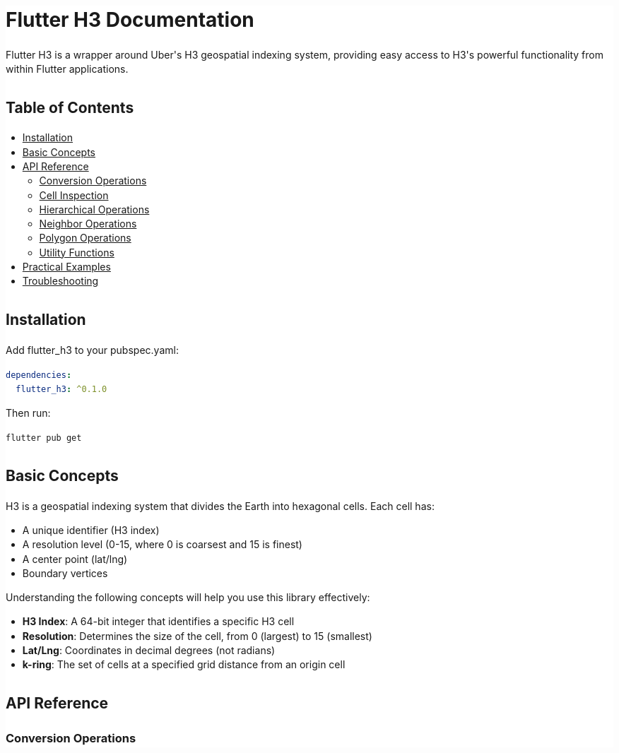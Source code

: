 # Flutter H3 Documentation

Flutter H3 is a wrapper around Uber's H3 geospatial indexing system, providing easy access to H3's powerful functionality from within Flutter applications.

## Table of Contents
- [Installation](#installation)
- [Basic Concepts](#basic-concepts)
- [API Reference](#api-reference)
  - [Conversion Operations](#conversion-operations)
  - [Cell Inspection](#cell-inspection)
  - [Hierarchical Operations](#hierarchical-operations)
  - [Neighbor Operations](#neighbor-operations)
  - [Polygon Operations](#polygon-operations)
  - [Utility Functions](#utility-functions)
- [Practical Examples](#practical-examples)
- [Troubleshooting](#troubleshooting)

## Installation

Add flutter_h3 to your pubspec.yaml:

```yaml
dependencies:
  flutter_h3: ^0.1.0
```

Then run:

```bash
flutter pub get
```

## Basic Concepts

H3 is a geospatial indexing system that divides the Earth into hexagonal cells. Each cell has:

- A unique identifier (H3 index)
- A resolution level (0-15, where 0 is coarsest and 15 is finest)
- A center point (lat/lng)
- Boundary vertices

Understanding the following concepts will help you use this library effectively:

- **H3 Index**: A 64-bit integer that identifies a specific H3 cell
- **Resolution**: Determines the size of the cell, from 0 (largest) to 15 (smallest)
- **Lat/Lng**: Coordinates in decimal degrees (not radians)
- **k-ring**: The set of cells at a specified grid distance from an origin cell

## API Reference

### Conversion Operations
